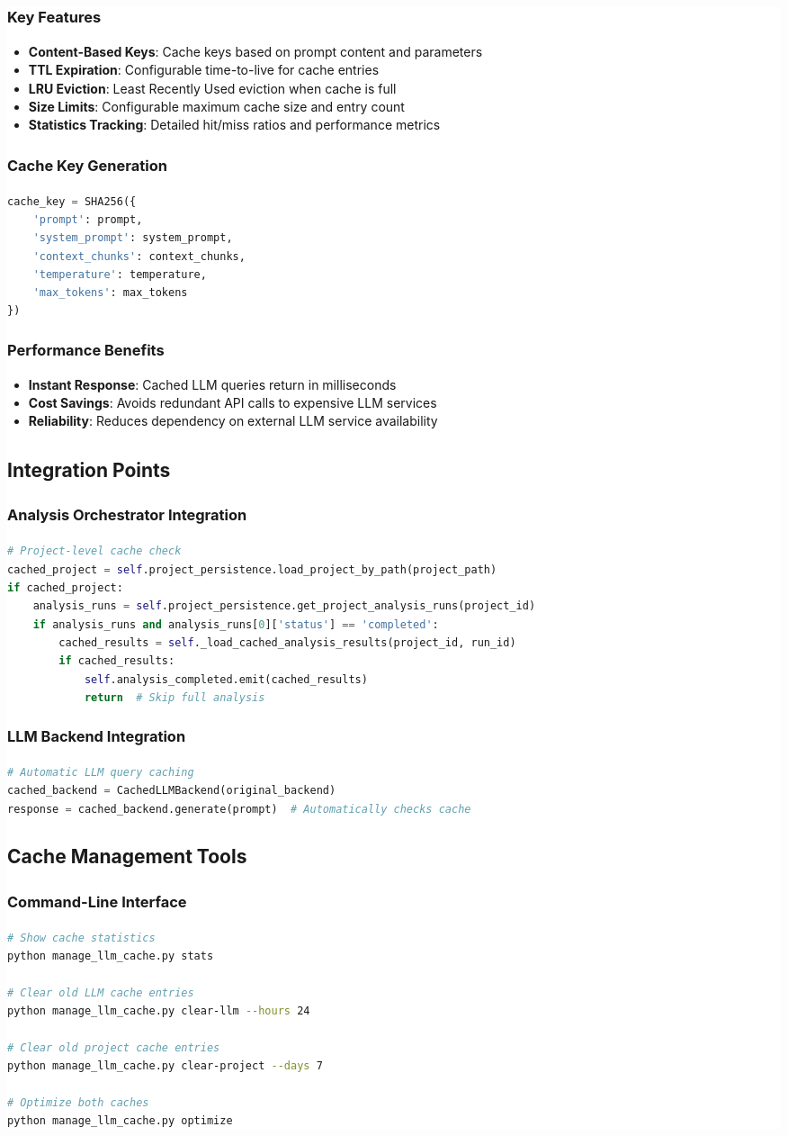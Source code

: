 ### Key Features
- **Content-Based Keys**: Cache keys based on prompt content and parameters
- **TTL Expiration**: Configurable time-to-live for cache entries
- **LRU Eviction**: Least Recently Used eviction when cache is full
- **Size Limits**: Configurable maximum cache size and entry count
- **Statistics Tracking**: Detailed hit/miss ratios and performance metrics

### Cache Key Generation
```python
cache_key = SHA256({
    'prompt': prompt,
    'system_prompt': system_prompt,
    'context_chunks': context_chunks,
    'temperature': temperature,
    'max_tokens': max_tokens
})
```

### Performance Benefits
- **Instant Response**: Cached LLM queries return in milliseconds
- **Cost Savings**: Avoids redundant API calls to expensive LLM services
- **Reliability**: Reduces dependency on external LLM service availability

## Integration Points

### Analysis Orchestrator Integration
```python
# Project-level cache check
cached_project = self.project_persistence.load_project_by_path(project_path)
if cached_project:
    analysis_runs = self.project_persistence.get_project_analysis_runs(project_id)
    if analysis_runs and analysis_runs[0]['status'] == 'completed':
        cached_results = self._load_cached_analysis_results(project_id, run_id)
        if cached_results:
            self.analysis_completed.emit(cached_results)
            return  # Skip full analysis
```

### LLM Backend Integration
```python
# Automatic LLM query caching
cached_backend = CachedLLMBackend(original_backend)
response = cached_backend.generate(prompt)  # Automatically checks cache
```

## Cache Management Tools

### Command-Line Interface
```bash
# Show cache statistics
python manage_llm_cache.py stats

# Clear old LLM cache entries
python manage_llm_cache.py clear-llm --hours 24

# Clear old project cache entries  
python manage_llm_cache.py clear-project --days 7

# Optimize both caches
python manage_llm_cache.py optimize
```
